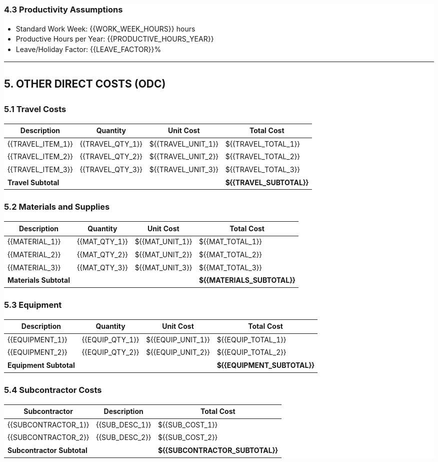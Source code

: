 ### 4.3 Productivity Assumptions
- Standard Work Week: {{WORK_WEEK_HOURS}} hours
- Productive Hours per Year: {{PRODUCTIVE_HOURS_YEAR}}
- Leave/Holiday Factor: {{LEAVE_FACTOR}}%

---

## 5. OTHER DIRECT COSTS (ODC)

### 5.1 Travel Costs

| Description | Quantity | Unit Cost | Total Cost |
|-------------|----------|-----------|------------|
| {{TRAVEL_ITEM_1}} | {{TRAVEL_QTY_1}} | ${{TRAVEL_UNIT_1}} | ${{TRAVEL_TOTAL_1}} |
| {{TRAVEL_ITEM_2}} | {{TRAVEL_QTY_2}} | ${{TRAVEL_UNIT_2}} | ${{TRAVEL_TOTAL_2}} |
| {{TRAVEL_ITEM_3}} | {{TRAVEL_QTY_3}} | ${{TRAVEL_UNIT_3}} | ${{TRAVEL_TOTAL_3}} |
| **Travel Subtotal** | | | **${{TRAVEL_SUBTOTAL}}** |

### 5.2 Materials and Supplies

| Description | Quantity | Unit Cost | Total Cost |
|-------------|----------|-----------|------------|
| {{MATERIAL_1}} | {{MAT_QTY_1}} | ${{MAT_UNIT_1}} | ${{MAT_TOTAL_1}} |
| {{MATERIAL_2}} | {{MAT_QTY_2}} | ${{MAT_UNIT_2}} | ${{MAT_TOTAL_2}} |
| {{MATERIAL_3}} | {{MAT_QTY_3}} | ${{MAT_UNIT_3}} | ${{MAT_TOTAL_3}} |
| **Materials Subtotal** | | | **${{MATERIALS_SUBTOTAL}}** |

### 5.3 Equipment

| Description | Quantity | Unit Cost | Total Cost |
|-------------|----------|-----------|------------|
| {{EQUIPMENT_1}} | {{EQUIP_QTY_1}} | ${{EQUIP_UNIT_1}} | ${{EQUIP_TOTAL_1}} |
| {{EQUIPMENT_2}} | {{EQUIP_QTY_2}} | ${{EQUIP_UNIT_2}} | ${{EQUIP_TOTAL_2}} |
| **Equipment Subtotal** | | | **${{EQUIPMENT_SUBTOTAL}}** |

### 5.4 Subcontractor Costs

| Subcontractor | Description | Total Cost |
|---------------|-------------|------------|
| {{SUBCONTRACTOR_1}} | {{SUB_DESC_1}} | ${{SUB_COST_1}} |
| {{SUBCONTRACTOR_2}} | {{SUB_DESC_2}} | ${{SUB_COST_2}} |
| **Subcontractor Subtotal** | | **${{SUBCONTRACTOR_SUBTOTAL}}** |
